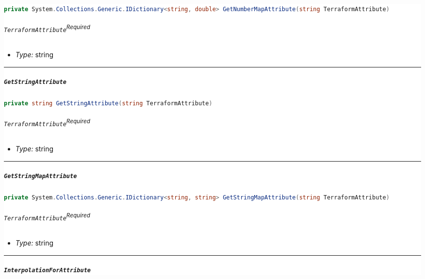 ```csharp
private System.Collections.Generic.IDictionary<string, double> GetNumberMapAttribute(string TerraformAttribute)
```

###### `TerraformAttribute`<sup>Required</sup> <a name="TerraformAttribute" id="rhizo-co-terraform-provider-oci.dataOciMysqlMysqlConfiguration.DataOciMysqlMysqlConfigurationInitVariablesOutputReference.getNumberMapAttribute.parameter.terraformAttribute"></a>

- *Type:* string

---

##### `GetStringAttribute` <a name="GetStringAttribute" id="rhizo-co-terraform-provider-oci.dataOciMysqlMysqlConfiguration.DataOciMysqlMysqlConfigurationInitVariablesOutputReference.getStringAttribute"></a>

```csharp
private string GetStringAttribute(string TerraformAttribute)
```

###### `TerraformAttribute`<sup>Required</sup> <a name="TerraformAttribute" id="rhizo-co-terraform-provider-oci.dataOciMysqlMysqlConfiguration.DataOciMysqlMysqlConfigurationInitVariablesOutputReference.getStringAttribute.parameter.terraformAttribute"></a>

- *Type:* string

---

##### `GetStringMapAttribute` <a name="GetStringMapAttribute" id="rhizo-co-terraform-provider-oci.dataOciMysqlMysqlConfiguration.DataOciMysqlMysqlConfigurationInitVariablesOutputReference.getStringMapAttribute"></a>

```csharp
private System.Collections.Generic.IDictionary<string, string> GetStringMapAttribute(string TerraformAttribute)
```

###### `TerraformAttribute`<sup>Required</sup> <a name="TerraformAttribute" id="rhizo-co-terraform-provider-oci.dataOciMysqlMysqlConfiguration.DataOciMysqlMysqlConfigurationInitVariablesOutputReference.getStringMapAttribute.parameter.terraformAttribute"></a>

- *Type:* string

---

##### `InterpolationForAttribute` <a name="InterpolationForAttribute" id="rhizo-co-terraform-provider-oci.dataOciMysqlMysqlConfiguration.DataOciMysqlMysqlConfigurationInitVariablesOutputReference.interpolationForAttribute"></a>
